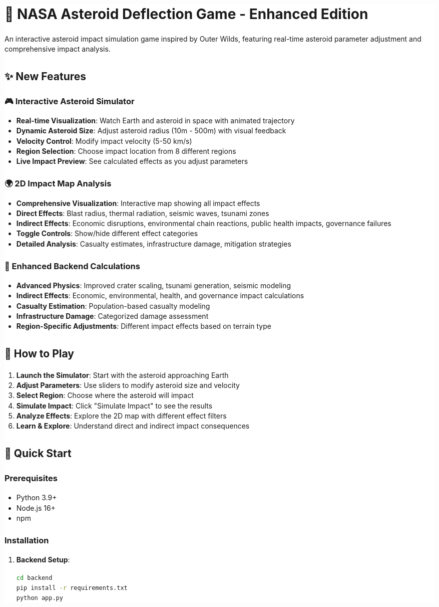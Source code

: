 # 🚀 NASA Asteroid Deflection Game - Enhanced Edition

An interactive asteroid impact simulation game inspired by Outer Wilds, featuring real-time asteroid parameter adjustment and comprehensive impact analysis.

## ✨ New Features

### 🎮 Interactive Asteroid Simulator
- **Real-time Visualization**: Watch Earth and asteroid in space with animated trajectory
- **Dynamic Asteroid Size**: Adjust asteroid radius (10m - 500m) with visual feedback
- **Velocity Control**: Modify impact velocity (5-50 km/s) 
- **Region Selection**: Choose impact location from 8 different regions
- **Live Impact Preview**: See calculated effects as you adjust parameters

### 🌍 2D Impact Map Analysis
- **Comprehensive Visualization**: Interactive map showing all impact effects
- **Direct Effects**: Blast radius, thermal radiation, seismic waves, tsunami zones
- **Indirect Effects**: Economic disruptions, environmental chain reactions, public health impacts, governance failures
- **Toggle Controls**: Show/hide different effect categories
- **Detailed Analysis**: Casualty estimates, infrastructure damage, mitigation strategies

### 🔬 Enhanced Backend Calculations
- **Advanced Physics**: Improved crater scaling, tsunami generation, seismic modeling
- **Indirect Effects**: Economic, environmental, health, and governance impact calculations
- **Casualty Estimation**: Population-based casualty modeling
- **Infrastructure Damage**: Categorized damage assessment
- **Region-Specific Adjustments**: Different impact effects based on terrain type

## 🎯 How to Play

1. **Launch the Simulator**: Start with the asteroid approaching Earth
2. **Adjust Parameters**: Use sliders to modify asteroid size and velocity
3. **Select Region**: Choose where the asteroid will impact
4. **Simulate Impact**: Click "Simulate Impact" to see the results
5. **Analyze Effects**: Explore the 2D map with different effect filters
6. **Learn & Explore**: Understand direct and indirect impact consequences

## 🚀 Quick Start

### Prerequisites
- Python 3.9+
- Node.js 16+
- npm

### Installation

1. **Backend Setup**:
   ```bash
   cd backend
   pip install -r requirements.txt
   python app.py
   ```

